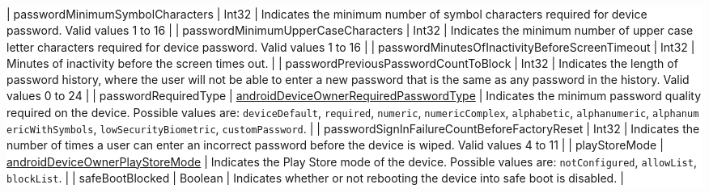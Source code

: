 | passwordMinimumSymbolCharacters                         | Int32                                                                                                                                    | Indicates the minimum number of symbol characters required for device password. Valid values 1 to 16                                                                                                                                                                                                                                                                                                                                                                                        |
| passwordMinimumUpperCaseCharacters                      | Int32                                                                                                                                    | Indicates the minimum number of upper case letter characters required for device password. Valid values 1 to 16                                                                                                                                                                                                                                                                                                                                                                             |
| passwordMinutesOfInactivityBeforeScreenTimeout          | Int32                                                                                                                                    | Minutes of inactivity before the screen times out.                                                                                                                                                                                                                                                                                                                                                                                                                                          |
| passwordPreviousPasswordCountToBlock                    | Int32                                                                                                                                    | Indicates the length of password history, where the user will not be able to enter a new password that is the same as any password in the history. Valid values 0 to 24                                                                                                                                                                                                                                                                                                                     |
| passwordRequiredType                                    | [androidDeviceOwnerRequiredPasswordType](../resources/intune-deviceconfig-androiddeviceownerrequiredpasswordtype.md)                     | Indicates the minimum password quality required on the device. Possible values are: `deviceDefault`, `required`, `numeric`, `numericComplex`, `alphabetic`, `alphanumeric`, `alphanumericWithSymbols`, `lowSecurityBiometric`, `customPassword`.                                                                                                                                                                                                                                            |
| passwordSignInFailureCountBeforeFactoryReset            | Int32                                                                                                                                    | Indicates the number of times a user can enter an incorrect password before the device is wiped. Valid values 4 to 11                                                                                                                                                                                                                                                                                                                                                                       |
| playStoreMode                                           | [androidDeviceOwnerPlayStoreMode](../resources/intune-deviceconfig-androiddeviceownerplaystoremode.md)                                   | Indicates the Play Store mode of the device. Possible values are: `notConfigured`, `allowList`, `blockList`.                                                                                                                                                                                                                                                                                                                                                                                |
| safeBootBlocked                                         | Boolean                                                                                                                                  | Indicates whether or not rebooting the device into safe boot is disabled.                                                                                                                                                                                                                                                                                                                                                                                                                   |